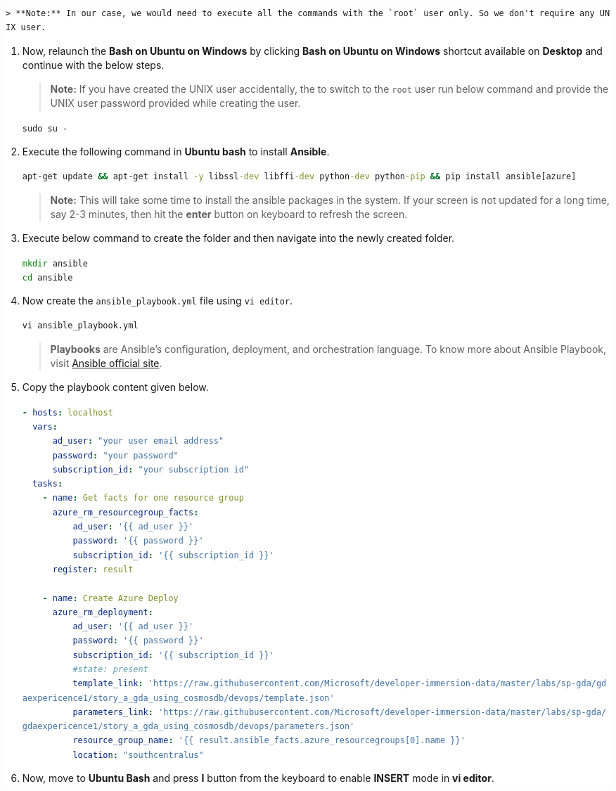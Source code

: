     > **Note:** In our case, we would need to execute all the commands with the `root` user only. So we don't require any UNIX user.
1. Now, relaunch the **Bash on Ubuntu on Windows** by clicking **Bash on Ubuntu on Windows** shortcut available on **Desktop** and continue with the below steps.
    > **Note:** If you have created the UNIX user accidentally, the to switch to the `root` user run below command and provide the UNIX user password provided while creating the user. 
    ```cmd
    sudo su -
    ```
1. Execute the following command in **Ubuntu bash** to install **Ansible**.
   ```cmd
   apt-get update && apt-get install -y libssl-dev libffi-dev python-dev python-pip && pip install ansible[azure]
   ```
   > **Note:** This will take some time to install the ansible packages in the system. If your screen is not updated for a long time, say 2-3 minutes, then hit the **enter** button on keyboard to refresh the screen.

1. Execute below command to create the folder and then navigate into the newly created folder.
   ```cmd
   mkdir ansible
   cd ansible
   ```
1. Now create the `ansible_playbook.yml` file using `vi editor`.   
   ```cmd
   vi ansible_playbook.yml
   ```
   > **Playbooks** are Ansible’s configuration, deployment, and orchestration language. To know more about Ansible Playbook, visit [Ansible official site](http://docs.ansible.com/ansible/latest/playbooks.html).

1. Copy the playbook content given below.
   
   ```yml
   - hosts: localhost
     vars:
         ad_user: "your user email address"
         password: "your password"
         subscription_id: "your subscription id"
     tasks:
       - name: Get facts for one resource group
         azure_rm_resourcegroup_facts:
             ad_user: '{{ ad_user }}'
             password: '{{ password }}'
             subscription_id: '{{ subscription_id }}'
         register: result

       - name: Create Azure Deploy
         azure_rm_deployment:
             ad_user: '{{ ad_user }}'
             password: '{{ password }}'
             subscription_id: '{{ subscription_id }}'
             #state: present
             template_link: 'https://raw.githubusercontent.com/Microsoft/developer-immersion-data/master/labs/sp-gda/gdaexpericence1/story_a_gda_using_cosmosdb/devops/template.json'
             parameters_link: 'https://raw.githubusercontent.com/Microsoft/developer-immersion-data/master/labs/sp-gda/gdaexpericence1/story_a_gda_using_cosmosdb/devops/parameters.json'
             resource_group_name: '{{ result.ansible_facts.azure_resourcegroups[0].name }}'
             location: "southcentralus"
   ```
1. Now, move to **Ubuntu Bash** and press **I** button from the keyboard to enable **INSERT** mode in **vi editor**. <br/>